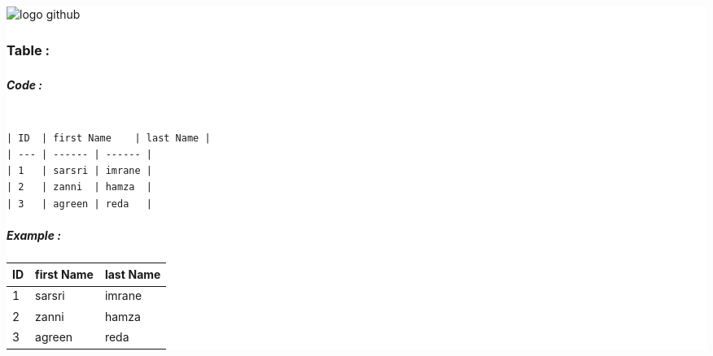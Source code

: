 ![logo github](https://github.githubassets.com/images/modules/logos_page/GitHub-Mark.png)



### Table :

##### Code :

```

| ID  | first Name    | last Name |
| --- | ------ | ------ |
| 1   | sarsri | imrane |
| 2   | zanni  | hamza  |
| 3   | agreen | reda   |
```

##### Example :

| ID  | first Name | last Name |
| --- | ---------- | --------- |
| 1   | sarsri     | imrane    |
| 2   | zanni      | hamza     |
| 3   | agreen     | reda      |
